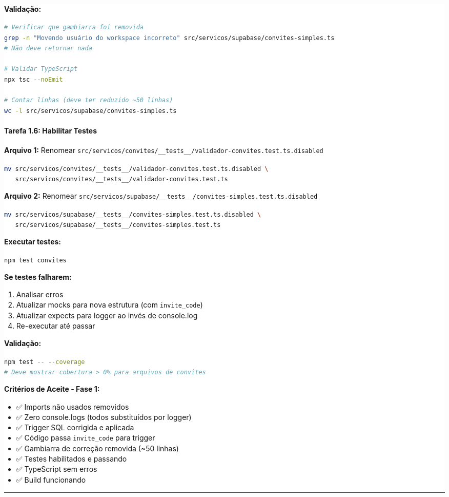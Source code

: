 **Validação:**
```bash
# Verificar que gambiarra foi removida
grep -n "Movendo usuário do workspace incorreto" src/servicos/supabase/convites-simples.ts
# Não deve retornar nada

# Validar TypeScript
npx tsc --noEmit

# Contar linhas (deve ter reduzido ~50 linhas)
wc -l src/servicos/supabase/convites-simples.ts
```

#### Tarefa 1.6: Habilitar Testes

**Arquivo 1:** Renomear `src/servicos/convites/__tests__/validador-convites.test.ts.disabled`

```bash
mv src/servicos/convites/__tests__/validador-convites.test.ts.disabled \
   src/servicos/convites/__tests__/validador-convites.test.ts
```

**Arquivo 2:** Renomear `src/servicos/supabase/__tests__/convites-simples.test.ts.disabled`

```bash
mv src/servicos/supabase/__tests__/convites-simples.test.ts.disabled \
   src/servicos/supabase/__tests__/convites-simples.test.ts
```

**Executar testes:**
```bash
npm test convites
```

**Se testes falharem:**
1. Analisar erros
2. Atualizar mocks para nova estrutura (com `invite_code`)
3. Atualizar expects para logger ao invés de console.log
4. Re-executar até passar

**Validação:**
```bash
npm test -- --coverage
# Deve mostrar cobertura > 0% para arquivos de convites
```

**Critérios de Aceite - Fase 1:**
- ✅ Imports não usados removidos
- ✅ Zero console.logs (todos substituídos por logger)
- ✅ Trigger SQL corrigida e aplicada
- ✅ Código passa `invite_code` para trigger
- ✅ Gambiarra de correção removida (~50 linhas)
- ✅ Testes habilitados e passando
- ✅ TypeScript sem erros
- ✅ Build funcionando

---

